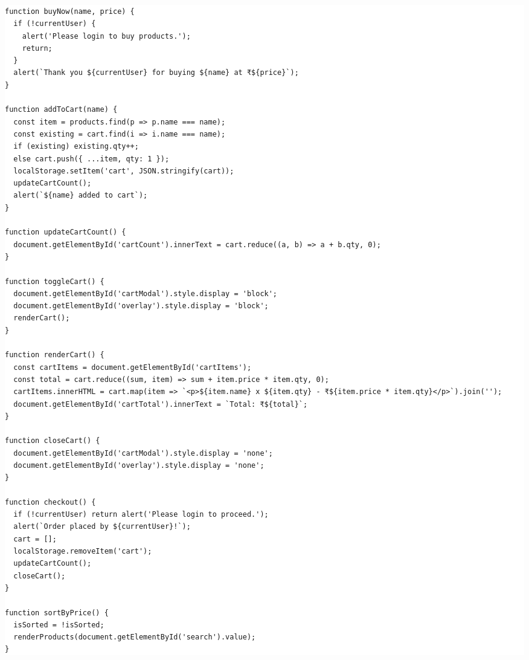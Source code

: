     function buyNow(name, price) {
      if (!currentUser) {
        alert('Please login to buy products.');
        return;
      }
      alert(`Thank you ${currentUser} for buying ${name} at ₹${price}`);
    }

    function addToCart(name) {
      const item = products.find(p => p.name === name);
      const existing = cart.find(i => i.name === name);
      if (existing) existing.qty++;
      else cart.push({ ...item, qty: 1 });
      localStorage.setItem('cart', JSON.stringify(cart));
      updateCartCount();
      alert(`${name} added to cart`);
    }

    function updateCartCount() {
      document.getElementById('cartCount').innerText = cart.reduce((a, b) => a + b.qty, 0);
    }

    function toggleCart() {
      document.getElementById('cartModal').style.display = 'block';
      document.getElementById('overlay').style.display = 'block';
      renderCart();
    }

    function renderCart() {
      const cartItems = document.getElementById('cartItems');
      const total = cart.reduce((sum, item) => sum + item.price * item.qty, 0);
      cartItems.innerHTML = cart.map(item => `<p>${item.name} x ${item.qty} - ₹${item.price * item.qty}</p>`).join('');
      document.getElementById('cartTotal').innerText = `Total: ₹${total}`;
    }

    function closeCart() {
      document.getElementById('cartModal').style.display = 'none';
      document.getElementById('overlay').style.display = 'none';
    }

    function checkout() {
      if (!currentUser) return alert('Please login to proceed.');
      alert(`Order placed by ${currentUser}!`);
      cart = [];
      localStorage.removeItem('cart');
      updateCartCount();
      closeCart();
    }

    function sortByPrice() {
      isSorted = !isSorted;
      renderProducts(document.getElementById('search').value);
    }
